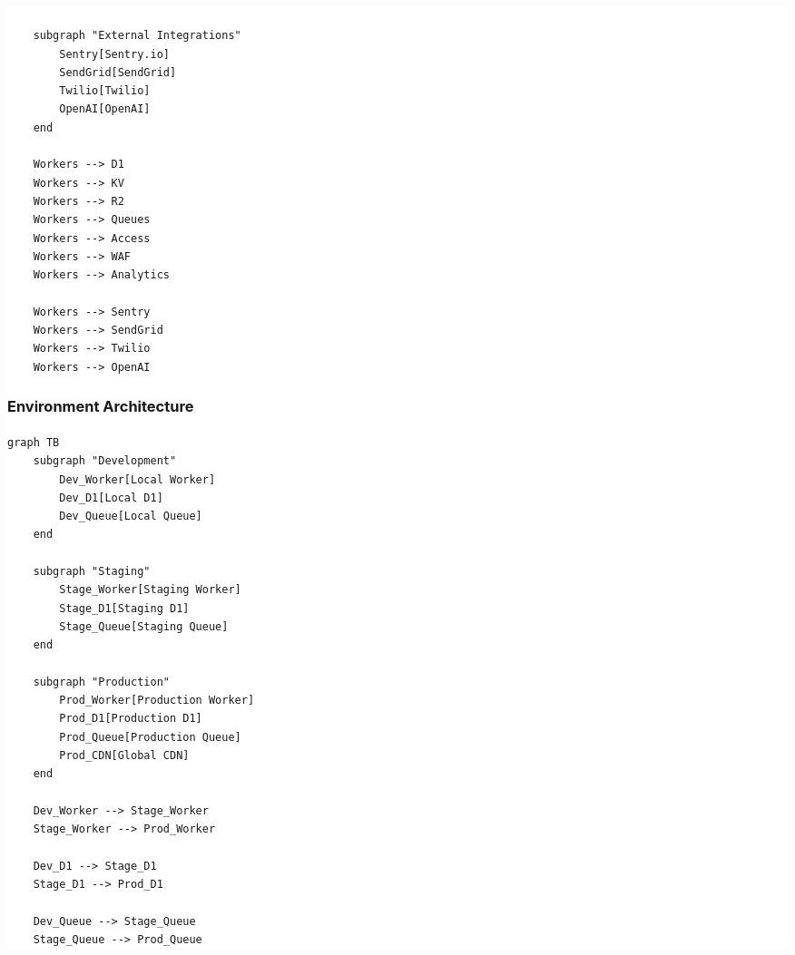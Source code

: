 ```mermaid

    subgraph "External Integrations"
        Sentry[Sentry.io]
        SendGrid[SendGrid]
        Twilio[Twilio]
        OpenAI[OpenAI]
    end

    Workers --> D1
    Workers --> KV
    Workers --> R2
    Workers --> Queues
    Workers --> Access
    Workers --> WAF
    Workers --> Analytics

    Workers --> Sentry
    Workers --> SendGrid
    Workers --> Twilio
    Workers --> OpenAI
```

### Environment Architecture
```mermaid
graph TB
    subgraph "Development"
        Dev_Worker[Local Worker]
        Dev_D1[Local D1]
        Dev_Queue[Local Queue]
    end

    subgraph "Staging"
        Stage_Worker[Staging Worker]
        Stage_D1[Staging D1]
        Stage_Queue[Staging Queue]
    end

    subgraph "Production"
        Prod_Worker[Production Worker]
        Prod_D1[Production D1]
        Prod_Queue[Production Queue]
        Prod_CDN[Global CDN]
    end

    Dev_Worker --> Stage_Worker
    Stage_Worker --> Prod_Worker
    
    Dev_D1 --> Stage_D1
    Stage_D1 --> Prod_D1
    
    Dev_Queue --> Stage_Queue
    Stage_Queue --> Prod_Queue
```

